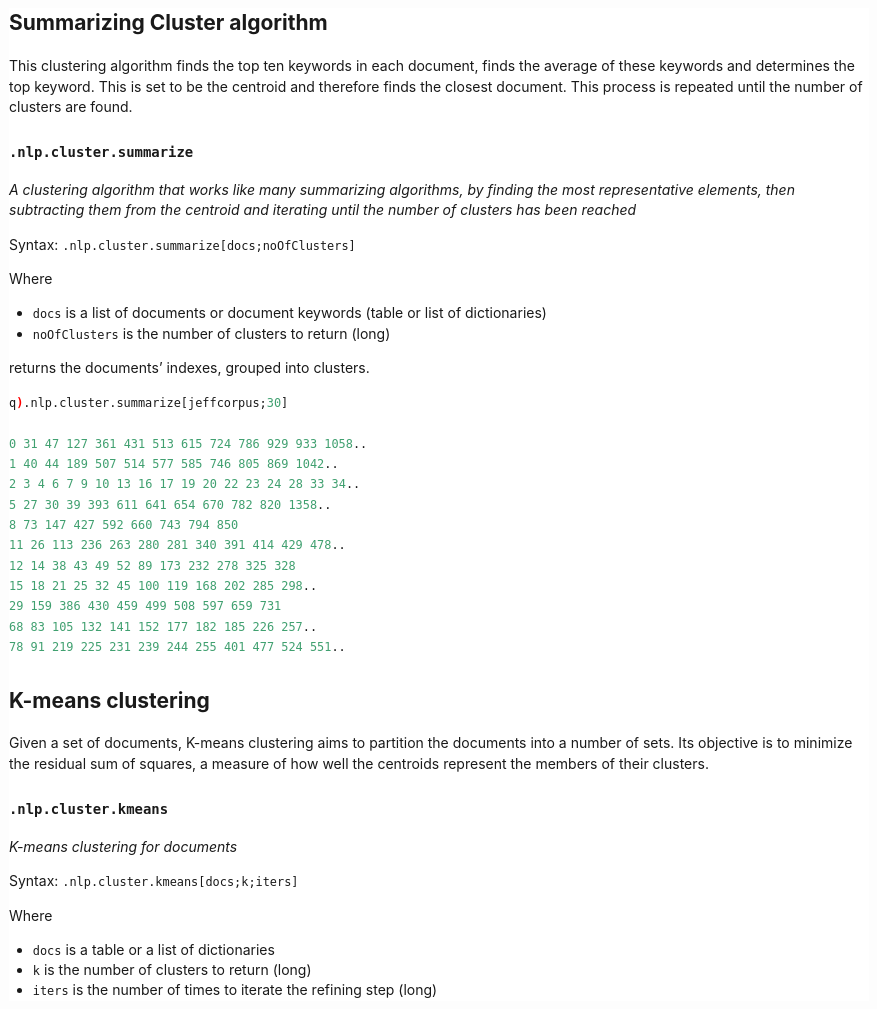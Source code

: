 
## Summarizing Cluster algorithm 

This clustering algorithm finds the top ten keywords in each document, finds the average of these keywords and determines the top keyword. This is set to be the centroid and therefore finds the closest document. This process is repeated until the number of clusters are found. 


### `.nlp.cluster.summarize`

_A clustering algorithm that works like many summarizing algorithms, by finding the most representative elements, then subtracting them from the centroid and iterating until the number of clusters has been reached_

Syntax: `.nlp.cluster.summarize[docs;noOfClusters]`

Where 

-   `docs` is a list of documents or document keywords (table or list of dictionaries)
-   `noOfClusters` is the number of clusters to return (long)

returns the documents’ indexes, grouped into clusters. 

```q
q).nlp.cluster.summarize[jeffcorpus;30]

0 31 47 127 361 431 513 615 724 786 929 933 1058..
1 40 44 189 507 514 577 585 746 805 869 1042.. 
2 3 4 6 7 9 10 13 16 17 19 20 22 23 24 28 33 34..
5 27 30 39 393 611 641 654 670 782 820 1358..
8 73 147 427 592 660 743 794 850
11 26 113 236 263 280 281 340 391 414 429 478..
12 14 38 43 49 52 89 173 232 278 325 328 
15 18 21 25 32 45 100 119 168 202 285 298..
29 159 386 430 459 499 508 597 659 731 
68 83 105 132 141 152 177 182 185 226 257.. 
78 91 219 225 231 239 244 255 401 477 524 551..
```


## K-means clustering
 
Given a set of documents, K-means clustering aims to partition the documents into a number of sets. Its objective is to minimize the residual sum of squares, a measure of how well the centroids represent the members of their clusters. 


### `.nlp.cluster.kmeans`

_K-means clustering for documents_

Syntax: `.nlp.cluster.kmeans[docs;k;iters]`

Where 

-   `docs` is a table or a list of dictionaries
-   `k` is the number of clusters to return (long)
-   `iters` is the number of times to iterate the refining step (long)
